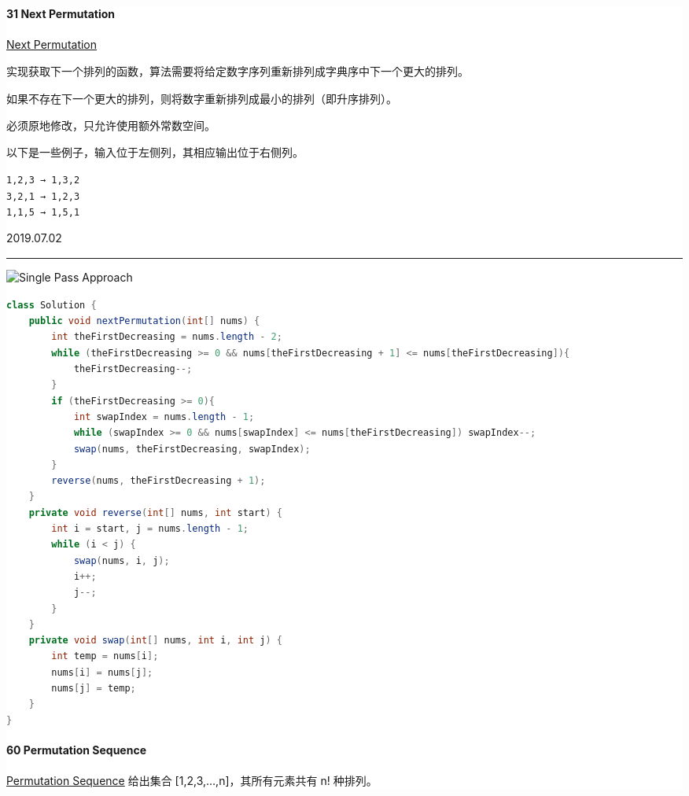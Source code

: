 #### 31 Next Permutation
[Next Permutation](https://leetcode.com/problems/next-permutation/)

实现获取下一个排列的函数，算法需要将给定数字序列重新排列成字典序中下一个更大的排列。

如果不存在下一个更大的排列，则将数字重新排列成最小的排列（即升序排列）。

必须原地修改，只允许使用额外常数空间。

以下是一些例子，输入位于左侧列，其相应输出位于右侧列。
```
1,2,3 → 1,3,2
3,2,1 → 1,2,3
1,1,5 → 1,5,1
```

2019.07.02

---
![Single Pass Approach](https://leetcode.com/media/original_images/31_Next_Permutation.gif)
```Java
class Solution {
    public void nextPermutation(int[] nums) {
        int theFirstDecreasing = nums.length - 2;
        while (theFirstDecreasing >= 0 && nums[theFirstDecreasing + 1] <= nums[theFirstDecreasing]){
            theFirstDecreasing--;
        }
        if (theFirstDecreasing >= 0){
            int swapIndex = nums.length - 1;
            while (swapIndex >= 0 && nums[swapIndex] <= nums[theFirstDecreasing]) swapIndex--;
            swap(nums, theFirstDecreasing, swapIndex);
        }
        reverse(nums, theFirstDecreasing + 1);
    }
    private void reverse(int[] nums, int start) {
        int i = start, j = nums.length - 1;
        while (i < j) {
            swap(nums, i, j);
            i++;
            j--;
        }
    }
    private void swap(int[] nums, int i, int j) {
        int temp = nums[i];
        nums[i] = nums[j];
        nums[j] = temp;
    }
}
```
#### 60 Permutation Sequence
[Permutation Sequence](https://leetcode.com/problems/permutation-sequence/)
给出集合 [1,2,3,…,n]，其所有元素共有 n! 种排列。
